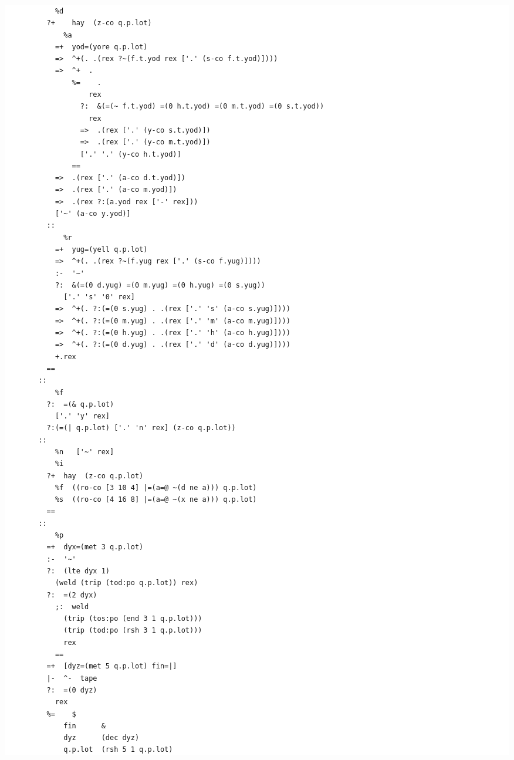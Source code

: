                 %d
              ?+    hay  (z-co q.p.lot)
                  %a
                =+  yod=(yore q.p.lot)
                =>  ^+(. .(rex ?~(f.t.yod rex ['.' (s-co f.t.yod)])))
                =>  ^+  .
                    %=    .
                        rex
                      ?:  &(=(~ f.t.yod) =(0 h.t.yod) =(0 m.t.yod) =(0 s.t.yod))
                        rex
                      =>  .(rex ['.' (y-co s.t.yod)])
                      =>  .(rex ['.' (y-co m.t.yod)])
                      ['.' '.' (y-co h.t.yod)]
                    ==
                =>  .(rex ['.' (a-co d.t.yod)])
                =>  .(rex ['.' (a-co m.yod)])
                =>  .(rex ?:(a.yod rex ['-' rex]))
                ['~' (a-co y.yod)]
              ::
                  %r
                =+  yug=(yell q.p.lot)
                =>  ^+(. .(rex ?~(f.yug rex ['.' (s-co f.yug)])))
                :-  '~'
                ?:  &(=(0 d.yug) =(0 m.yug) =(0 h.yug) =(0 s.yug))
                  ['.' 's' '0' rex]
                =>  ^+(. ?:(=(0 s.yug) . .(rex ['.' 's' (a-co s.yug)])))
                =>  ^+(. ?:(=(0 m.yug) . .(rex ['.' 'm' (a-co m.yug)])))
                =>  ^+(. ?:(=(0 h.yug) . .(rex ['.' 'h' (a-co h.yug)])))
                =>  ^+(. ?:(=(0 d.yug) . .(rex ['.' 'd' (a-co d.yug)])))
                +.rex
              ==
            ::
                %f
              ?:  =(& q.p.lot)
                ['.' 'y' rex]
              ?:(=(| q.p.lot) ['.' 'n' rex] (z-co q.p.lot))
            ::
                %n   ['~' rex]
                %i
              ?+  hay  (z-co q.p.lot)
                %f  ((ro-co [3 10 4] |=(a=@ ~(d ne a))) q.p.lot)
                %s  ((ro-co [4 16 8] |=(a=@ ~(x ne a))) q.p.lot)
              ==
            ::
                %p
              =+  dyx=(met 3 q.p.lot)
              :-  '~'
              ?:  (lte dyx 1)
                (weld (trip (tod:po q.p.lot)) rex)
              ?:  =(2 dyx)
                ;:  weld
                  (trip (tos:po (end 3 1 q.p.lot)))
                  (trip (tod:po (rsh 3 1 q.p.lot)))
                  rex
                ==
              =+  [dyz=(met 5 q.p.lot) fin=|]
              |-  ^-  tape
              ?:  =(0 dyz)
                rex
              %=    $
                  fin      &
                  dyz      (dec dyz)
                  q.p.lot  (rsh 5 1 q.p.lot)